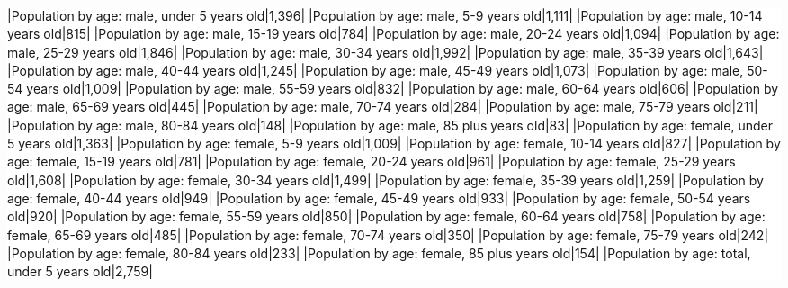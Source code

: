 |Population by age: male, under 5 years old|1,396|
|Population by age: male, 5-9 years old|1,111|
|Population by age: male, 10-14 years old|815|
|Population by age: male, 15-19 years old|784|
|Population by age: male, 20-24 years old|1,094|
|Population by age: male, 25-29 years old|1,846|
|Population by age: male, 30-34 years old|1,992|
|Population by age: male, 35-39 years old|1,643|
|Population by age: male, 40-44 years old|1,245|
|Population by age: male, 45-49 years old|1,073|
|Population by age: male, 50-54 years old|1,009|
|Population by age: male, 55-59 years old|832|
|Population by age: male, 60-64 years old|606|
|Population by age: male, 65-69 years old|445|
|Population by age: male, 70-74 years old|284|
|Population by age: male, 75-79 years old|211|
|Population by age: male, 80-84 years old|148|
|Population by age: male, 85 plus years old|83|
|Population by age: female, under 5 years old|1,363|
|Population by age: female, 5-9 years old|1,009|
|Population by age: female, 10-14 years old|827|
|Population by age: female, 15-19 years old|781|
|Population by age: female, 20-24 years old|961|
|Population by age: female, 25-29 years old|1,608|
|Population by age: female, 30-34 years old|1,499|
|Population by age: female, 35-39 years old|1,259|
|Population by age: female, 40-44 years old|949|
|Population by age: female, 45-49 years old|933|
|Population by age: female, 50-54 years old|920|
|Population by age: female, 55-59 years old|850|
|Population by age: female, 60-64 years old|758|
|Population by age: female, 65-69 years old|485|
|Population by age: female, 70-74 years old|350|
|Population by age: female, 75-79 years old|242|
|Population by age: female, 80-84 years old|233|
|Population by age: female, 85 plus years old|154|
|Population by age: total, under 5 years old|2,759|
